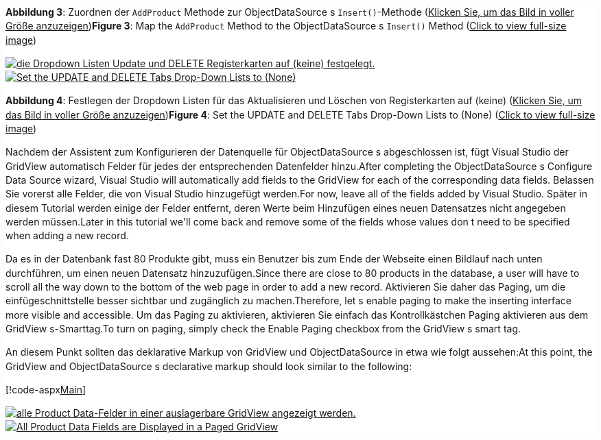 <span data-ttu-id="b1e03-129">**Abbildung 3**: Zuordnen der `AddProduct` Methode zur ObjectDataSource s `Insert()`-Methode ([Klicken Sie, um das Bild in voller Größe anzuzeigen](inserting-a-new-record-from-the-gridview-s-footer-vb/_static/image6.png))</span><span class="sxs-lookup"><span data-stu-id="b1e03-129">**Figure 3**: Map the `AddProduct` Method to the ObjectDataSource s `Insert()` Method ([Click to view full-size image](inserting-a-new-record-from-the-gridview-s-footer-vb/_static/image6.png))</span></span>

<span data-ttu-id="b1e03-130">[![die Dropdown Listen Update und DELETE Registerkarten auf (keine) festgelegt.](inserting-a-new-record-from-the-gridview-s-footer-vb/_static/image4.gif)](inserting-a-new-record-from-the-gridview-s-footer-vb/_static/image7.png)</span><span class="sxs-lookup"><span data-stu-id="b1e03-130">[![Set the UPDATE and DELETE Tabs Drop-Down Lists to (None)](inserting-a-new-record-from-the-gridview-s-footer-vb/_static/image4.gif)](inserting-a-new-record-from-the-gridview-s-footer-vb/_static/image7.png)</span></span>

<span data-ttu-id="b1e03-131">**Abbildung 4**: Festlegen der Dropdown Listen für das Aktualisieren und Löschen von Registerkarten auf (keine) ([Klicken Sie, um das Bild in voller Größe anzuzeigen](inserting-a-new-record-from-the-gridview-s-footer-vb/_static/image8.png))</span><span class="sxs-lookup"><span data-stu-id="b1e03-131">**Figure 4**: Set the UPDATE and DELETE Tabs Drop-Down Lists to (None) ([Click to view full-size image](inserting-a-new-record-from-the-gridview-s-footer-vb/_static/image8.png))</span></span>

<span data-ttu-id="b1e03-132">Nachdem der Assistent zum Konfigurieren der Datenquelle für ObjectDataSource s abgeschlossen ist, fügt Visual Studio der GridView automatisch Felder für jedes der entsprechenden Datenfelder hinzu.</span><span class="sxs-lookup"><span data-stu-id="b1e03-132">After completing the ObjectDataSource s Configure Data Source wizard, Visual Studio will automatically add fields to the GridView for each of the corresponding data fields.</span></span> <span data-ttu-id="b1e03-133">Belassen Sie vorerst alle Felder, die von Visual Studio hinzugefügt werden.</span><span class="sxs-lookup"><span data-stu-id="b1e03-133">For now, leave all of the fields added by Visual Studio.</span></span> <span data-ttu-id="b1e03-134">Später in diesem Tutorial werden einige der Felder entfernt, deren Werte beim Hinzufügen eines neuen Datensatzes nicht angegeben werden müssen.</span><span class="sxs-lookup"><span data-stu-id="b1e03-134">Later in this tutorial we'll come back and remove some of the fields whose values don t need to be specified when adding a new record.</span></span>

<span data-ttu-id="b1e03-135">Da es in der Datenbank fast 80 Produkte gibt, muss ein Benutzer bis zum Ende der Webseite einen Bildlauf nach unten durchführen, um einen neuen Datensatz hinzuzufügen.</span><span class="sxs-lookup"><span data-stu-id="b1e03-135">Since there are close to 80 products in the database, a user will have to scroll all the way down to the bottom of the web page in order to add a new record.</span></span> <span data-ttu-id="b1e03-136">Aktivieren Sie daher das Paging, um die einfügeschnittstelle besser sichtbar und zugänglich zu machen.</span><span class="sxs-lookup"><span data-stu-id="b1e03-136">Therefore, let s enable paging to make the inserting interface more visible and accessible.</span></span> <span data-ttu-id="b1e03-137">Um das Paging zu aktivieren, aktivieren Sie einfach das Kontrollkästchen Paging aktivieren aus dem GridView s-Smarttag.</span><span class="sxs-lookup"><span data-stu-id="b1e03-137">To turn on paging, simply check the Enable Paging checkbox from the GridView s smart tag.</span></span>

<span data-ttu-id="b1e03-138">An diesem Punkt sollten das deklarative Markup von GridView und ObjectDataSource in etwa wie folgt aussehen:</span><span class="sxs-lookup"><span data-stu-id="b1e03-138">At this point, the GridView and ObjectDataSource s declarative markup should look similar to the following:</span></span>

[!code-aspx[Main](inserting-a-new-record-from-the-gridview-s-footer-vb/samples/sample1.aspx)]

<span data-ttu-id="b1e03-139">[![alle Product Data-Felder in einer auslagerbare GridView angezeigt werden.](inserting-a-new-record-from-the-gridview-s-footer-vb/_static/image5.gif)](inserting-a-new-record-from-the-gridview-s-footer-vb/_static/image9.png)</span><span class="sxs-lookup"><span data-stu-id="b1e03-139">[![All Product Data Fields are Displayed in a Paged GridView](inserting-a-new-record-from-the-gridview-s-footer-vb/_static/image5.gif)](inserting-a-new-record-from-the-gridview-s-footer-vb/_static/image9.png)</span></span>
